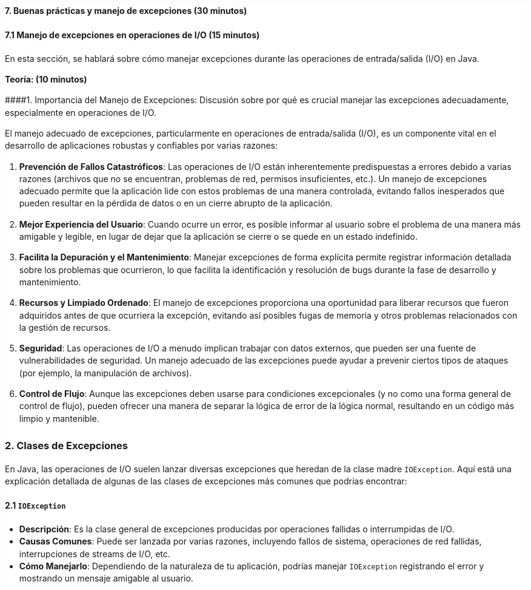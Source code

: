 #### 7. Buenas prácticas y manejo de excepciones (30 minutos)

#### 7.1 Manejo de excepciones en operaciones de I/O (15 minutos)

En esta sección, se hablará sobre cómo manejar excepciones durante las operaciones de entrada/salida (I/O) en Java.

**Teoría: (10 minutos)**

\####1. Importancia del Manejo de Excepciones: Discusión sobre por qué es crucial manejar las excepciones adecuadamente, especialmente en operaciones de I/O.

El manejo adecuado de excepciones, particularmente en operaciones de entrada/salida (I/O), es un componente vital en el desarrollo de aplicaciones robustas y confiables por varias razones:

1. **Prevención de Fallos Catastróficos**: Las operaciones de I/O están inherentemente predispuestas a errores debido a varias razones (archivos que no se encuentran, problemas de red, permisos insuficientes, etc.). Un manejo de excepciones adecuado permite que la aplicación lide con estos problemas de una manera controlada, evitando fallos inesperados que pueden resultar en la pérdida de datos o en un cierre abrupto de la aplicación.

1. **Mejor Experiencia del Usuario**: Cuando ocurre un error, es posible informar al usuario sobre el problema de una manera más amigable y legible, en lugar de dejar que la aplicación se cierre o se quede en un estado indefinido.

1. **Facilita la Depuración y el Mantenimiento**: Manejar excepciones de forma explícita permite registrar información detallada sobre los problemas que ocurrieron, lo que facilita la identificación y resolución de bugs durante la fase de desarrollo y mantenimiento.

1. **Recursos y Limpiado Ordenado**: El manejo de excepciones proporciona una oportunidad para liberar recursos que fueron adquiridos antes de que ocurriera la excepción, evitando así posibles fugas de memoria y otros problemas relacionados con la gestión de recursos.

1. **Seguridad**: Las operaciones de I/O a menudo implican trabajar con datos externos, que pueden ser una fuente de vulnerabilidades de seguridad. Un manejo adecuado de las excepciones puede ayudar a prevenir ciertos tipos de ataques (por ejemplo, la manipulación de archivos).

1. **Control de Flujo**: Aunque las excepciones deben usarse para condiciones excepcionales (y no como una forma general de control de flujo), pueden ofrecer una manera de separar la lógica de error de la lógica normal, resultando en un código más limpio y mantenible.

### 2. Clases de Excepciones

En Java, las operaciones de I/O suelen lanzar diversas excepciones que heredan de la clase madre `IOException`. Aquí está una explicación detallada de algunas de las clases de excepciones más comunes que podrías encontrar:

#### 2.1 `IOException`

* **Descripción**: Es la clase general de excepciones producidas por operaciones fallidas o interrumpidas de I/O.
* **Causas Comunes**: Puede ser lanzada por varias razones, incluyendo fallos de sistema, operaciones de red fallidas, interrupciones de streams de I/O, etc.
* **Cómo Manejarlo**: Dependiendo de la naturaleza de tu aplicación, podrías manejar `IOException` registrando el error y mostrando un mensaje amigable al usuario.
